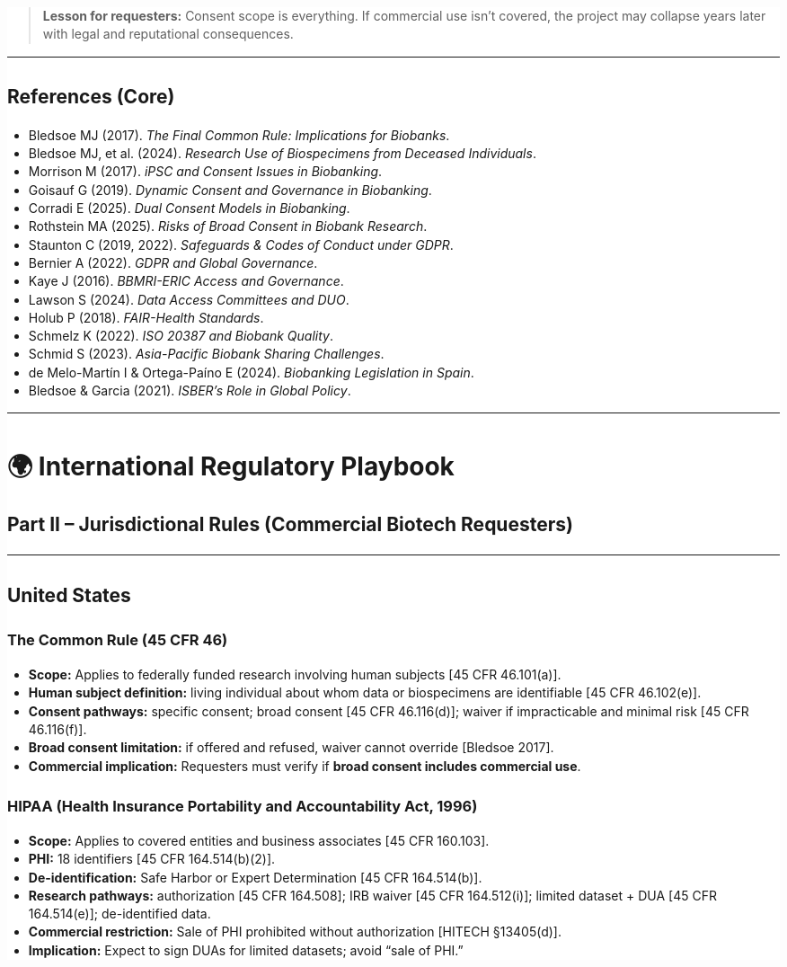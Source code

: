 > **Lesson for requesters:** Consent scope is everything. If commercial use isn’t covered, the project may collapse years later with legal and reputational consequences.

---

## References (Core)

- Bledsoe MJ (2017). *The Final Common Rule: Implications for Biobanks*.  
- Bledsoe MJ, et al. (2024). *Research Use of Biospecimens from Deceased Individuals*.  
- Morrison M (2017). *iPSC and Consent Issues in Biobanking*.  
- Goisauf G (2019). *Dynamic Consent and Governance in Biobanking*.  
- Corradi E (2025). *Dual Consent Models in Biobanking*.  
- Rothstein MA (2025). *Risks of Broad Consent in Biobank Research*.  
- Staunton C (2019, 2022). *Safeguards & Codes of Conduct under GDPR*.  
- Bernier A (2022). *GDPR and Global Governance*.  
- Kaye J (2016). *BBMRI-ERIC Access and Governance*.  
- Lawson S (2024). *Data Access Committees and DUO*.  
- Holub P (2018). *FAIR-Health Standards*.  
- Schmelz K (2022). *ISO 20387 and Biobank Quality*.  
- Schmid S (2023). *Asia-Pacific Biobank Sharing Challenges*.  
- de Melo-Martín I & Ortega-Paíno E (2024). *Biobanking Legislation in Spain*.  
- Bledsoe & Garcia (2021). *ISBER’s Role in Global Policy*.  

---

# 🌍 International Regulatory Playbook  
## Part II – Jurisdictional Rules (Commercial Biotech Requesters)

---

## United States

### The Common Rule (45 CFR 46)
- **Scope:** Applies to federally funded research involving human subjects [45 CFR 46.101(a)].  
- **Human subject definition:** living individual about whom data or biospecimens are identifiable [45 CFR 46.102(e)].  
- **Consent pathways:** specific consent; broad consent [45 CFR 46.116(d)]; waiver if impracticable and minimal risk [45 CFR 46.116(f)].  
- **Broad consent limitation:** if offered and refused, waiver cannot override [Bledsoe 2017].  
- **Commercial implication:** Requesters must verify if **broad consent includes commercial use**.

### HIPAA (Health Insurance Portability and Accountability Act, 1996)
- **Scope:** Applies to covered entities and business associates [45 CFR 160.103].  
- **PHI:** 18 identifiers [45 CFR 164.514(b)(2)].  
- **De-identification:** Safe Harbor or Expert Determination [45 CFR 164.514(b)].  
- **Research pathways:** authorization [45 CFR 164.508]; IRB waiver [45 CFR 164.512(i)]; limited dataset + DUA [45 CFR 164.514(e)]; de-identified data.  
- **Commercial restriction:** Sale of PHI prohibited without authorization [HITECH §13405(d)].  
- **Implication:** Expect to sign DUAs for limited datasets; avoid “sale of PHI.”
